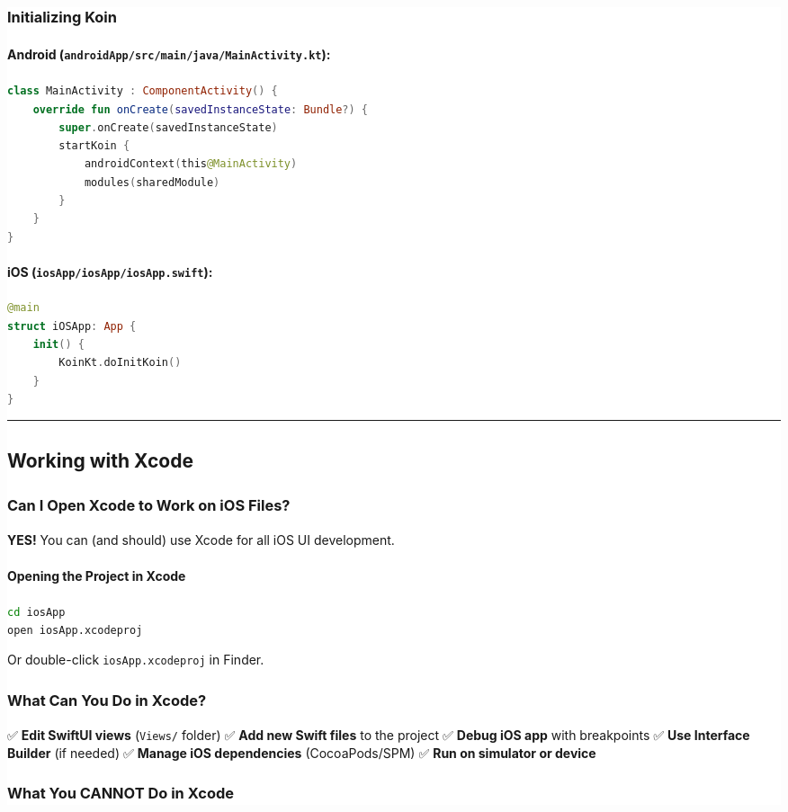 ### **Initializing Koin**

#### Android (`androidApp/src/main/java/MainActivity.kt`):
```kotlin
class MainActivity : ComponentActivity() {
    override fun onCreate(savedInstanceState: Bundle?) {
        super.onCreate(savedInstanceState)
        startKoin {
            androidContext(this@MainActivity)
            modules(sharedModule)
        }
    }
}
```

#### iOS (`iosApp/iosApp/iosApp.swift`):
```swift
@main
struct iOSApp: App {
    init() {
        KoinKt.doInitKoin()
    }
}
```

---

## Working with Xcode

### **Can I Open Xcode to Work on iOS Files?**

**YES!** You can (and should) use Xcode for all iOS UI development.

#### **Opening the Project in Xcode**

```bash
cd iosApp
open iosApp.xcodeproj
```

Or double-click `iosApp.xcodeproj` in Finder.

### **What Can You Do in Xcode?**

✅ **Edit SwiftUI views** (`Views/` folder)
✅ **Add new Swift files** to the project
✅ **Debug iOS app** with breakpoints
✅ **Use Interface Builder** (if needed)
✅ **Manage iOS dependencies** (CocoaPods/SPM)
✅ **Run on simulator or device**

### **What You CANNOT Do in Xcode**
